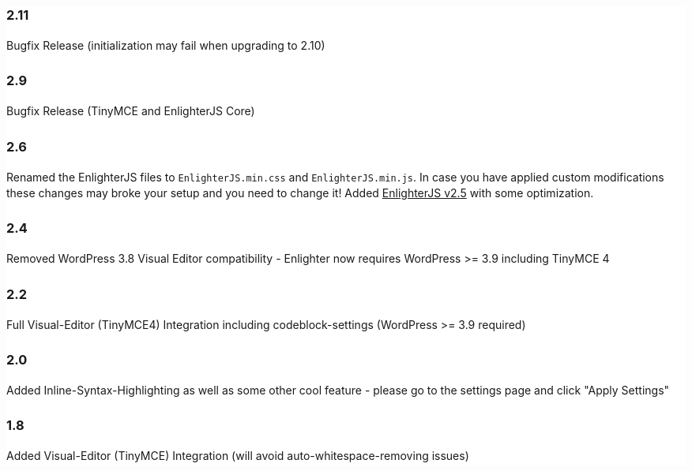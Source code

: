 ### 2.11 ###
Bugfix Release (initialization may fail when upgrading to 2.10)

### 2.9 ###
Bugfix Release (TinyMCE and EnlighterJS Core)

### 2.6 ###
Renamed the EnlighterJS files to `EnlighterJS.min.css` and `EnlighterJS.min.js`. In case you have applied custom modifications these changes may broke your setup and you need to change it!
Added [EnlighterJS v2.5](https://enlighterjs.org/) with some optimization.

### 2.4 ###
Removed WordPress 3.8 Visual Editor compatibility - Enlighter now requires WordPress >= 3.9 including TinyMCE 4

### 2.2 ###
Full Visual-Editor (TinyMCE4) Integration including codeblock-settings (WordPress >= 3.9 required)

### 2.0 ###
Added Inline-Syntax-Highlighting as well as some other cool feature - please go to the settings page and click "Apply Settings"

### 1.8 ###
Added Visual-Editor (TinyMCE) Integration (will avoid auto-whitespace-removing issues)

